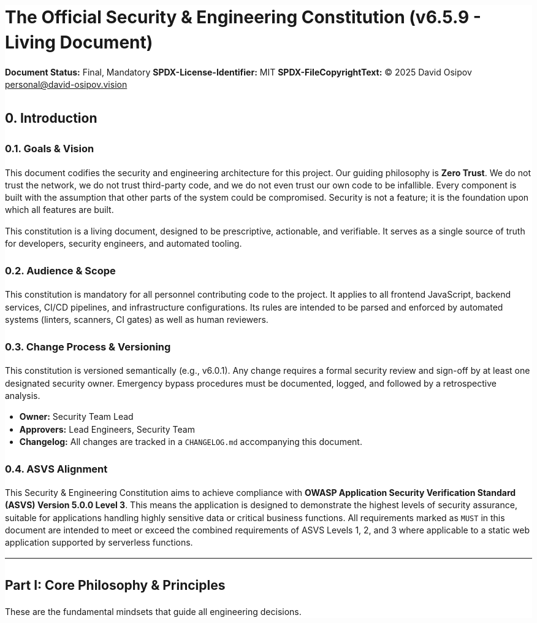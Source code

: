 # The Official Security & Engineering Constitution (v6.5.9 - Living Document)

**Document Status:** Final, Mandatory
**SPDX-License-Identifier:** MIT
**SPDX-FileCopyrightText:** © 2025 David Osipov <personal@david-osipov.vision>

## 0. Introduction

### 0.1. Goals & Vision

This document codifies the security and engineering architecture for this project. Our guiding philosophy is **Zero Trust**. We do not trust the network, we do not trust third-party code, and we do not even trust our own code to be infallible. Every component is built with the assumption that other parts of the system could be compromised. Security is not a feature; it is the foundation upon which all features are built.

This constitution is a living document, designed to be prescriptive, actionable, and verifiable. It serves as a single source of truth for developers, security engineers, and automated tooling.

### 0.2. Audience & Scope

This constitution is mandatory for all personnel contributing code to the project. It applies to all frontend JavaScript, backend services, CI/CD pipelines, and infrastructure configurations. Its rules are intended to be parsed and enforced by automated systems (linters, scanners, CI gates) as well as human reviewers.

### 0.3. Change Process & Versioning

This constitution is versioned semantically (e.g., v6.0.1). Any change requires a formal security review and sign-off by at least one designated security owner. Emergency bypass procedures must be documented, logged, and followed by a retrospective analysis.

*   **Owner:** Security Team Lead
*   **Approvers:** Lead Engineers, Security Team
*   **Changelog:** All changes are tracked in a `CHANGELOG.md` accompanying this document.

### 0.4. ASVS Alignment

This Security & Engineering Constitution aims to achieve compliance with **OWASP Application Security Verification Standard (ASVS) Version 5.0.0 Level 3**. This means the application is designed to demonstrate the highest levels of security assurance, suitable for applications handling highly sensitive data or critical business functions. All requirements marked as `MUST` in this document are intended to meet or exceed the combined requirements of ASVS Levels 1, 2, and 3 where applicable to a static web application supported by serverless functions.

---

## Part I: Core Philosophy & Principles

These are the fundamental mindsets that guide all engineering decisions.
